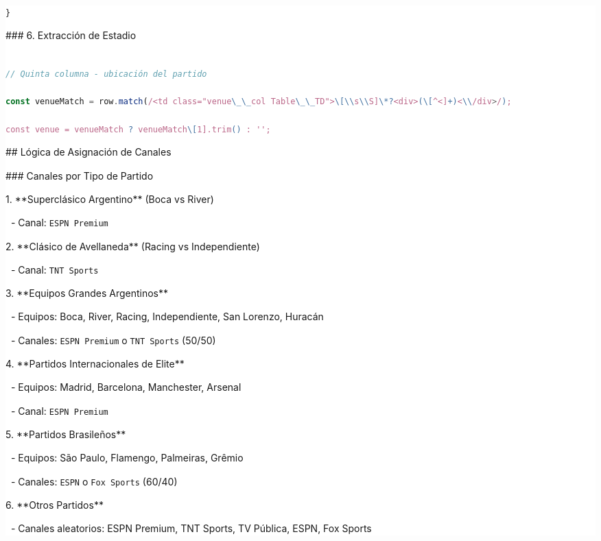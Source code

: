 ```javascript
}

```



\### 6. Extracción de Estadio

```javascript

// Quinta columna - ubicación del partido

const venueMatch = row.match(/<td class="venue\_\_col Table\_\_TD">\[\\s\\S]\*?<div>(\[^<]+)<\\/div>/);

const venue = venueMatch ? venueMatch\[1].trim() : '';

```



\## Lógica de Asignación de Canales



\### Canales por Tipo de Partido



1\. \*\*Superclásico Argentino\*\* (Boca vs River)

&nbsp;  - Canal: `ESPN Premium`



2\. \*\*Clásico de Avellaneda\*\* (Racing vs Independiente)

&nbsp;  - Canal: `TNT Sports`



3\. \*\*Equipos Grandes Argentinos\*\*

&nbsp;  - Equipos: Boca, River, Racing, Independiente, San Lorenzo, Huracán

&nbsp;  - Canales: `ESPN Premium` o `TNT Sports` (50/50)



4\. \*\*Partidos Internacionales de Elite\*\*

&nbsp;  - Equipos: Madrid, Barcelona, Manchester, Arsenal

&nbsp;  - Canal: `ESPN Premium`



5\. \*\*Partidos Brasileños\*\*

&nbsp;  - Equipos: São Paulo, Flamengo, Palmeiras, Grêmio

&nbsp;  - Canales: `ESPN` o `Fox Sports` (60/40)



6\. \*\*Otros Partidos\*\*

&nbsp;  - Canales aleatorios: ESPN Premium, TNT Sports, TV Pública, ESPN, Fox Sports

